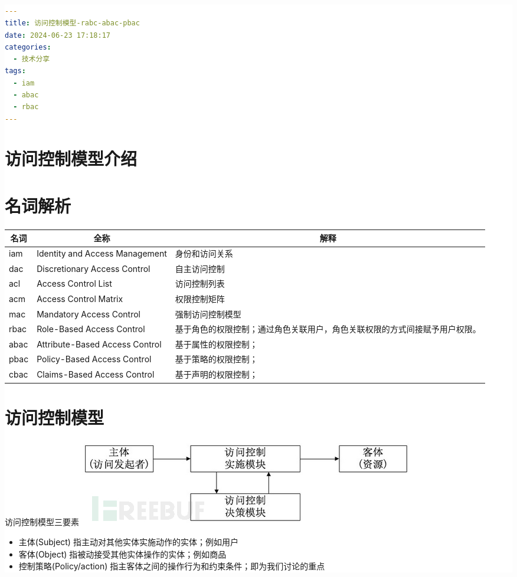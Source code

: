 ```yaml
---
title: 访问控制模型-rabc-abac-pbac
date: 2024-06-23 17:18:17
categories:
  - 技术分享
tags:
  - iam
  - abac
  - rbac
---
```


# 访问控制模型介绍

# 名词解析

| 名词 | 全称                           | 解释                                                                       |
| ---- | ------------------------------ | -------------------------------------------------------------------------- |
| iam  | Identity and Access Management | 身份和访问关系                                                             |
| dac  | Discretionary Access Control   | 自主访问控制                                                               |
| acl  | Access Control List            | 访问控制列表                                                               |
| acm  | Access Control Matrix          | 权限控制矩阵                                                               |
| mac  | Mandatory Access Control       | 强制访问控制模型                                                           |
| rbac | Role-Based Access Control      | 基于角色的权限控制；通过角色关联用户，角色关联权限的方式间接赋予用户权限。 |
| abac | Attribute-Based Access Control | 基于属性的权限控制；                                                       |
| pbac | Policy-Based Access Control    | 基于策略的权限控制；                                                       |
| cbac | Claims-Based Access Control    | 基于声明的权限控制；                                                       |

# 访问控制模型

访问控制模型三要素
![访问控制模型三要素](2024-09-19-10-55-48.png)

- 主体(Subject) 指主动对其他实体实施动作的实体；例如用户
- 客体(Object) 指被动接受其他实体操作的实体；例如商品
- 控制策略(Policy/action) 指主客体之间的操作行为和约束条件；即为我们讨论的重点
